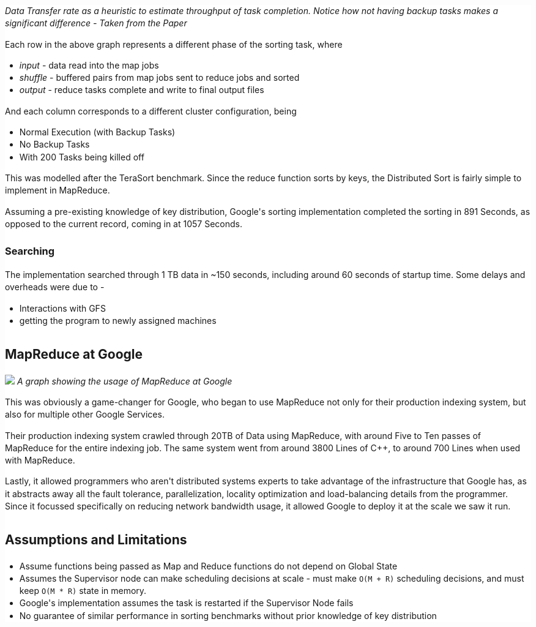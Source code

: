_Data Transfer rate as a heuristic to estimate throughput of task completion. Notice how not having backup tasks makes a significant difference - Taken from the Paper_

Each row in the above graph represents a different phase of the sorting task, where

- _input_ - data read into the map jobs
- _shuffle_ - buffered pairs from map jobs sent to reduce jobs and sorted
- _output_ - reduce tasks complete and write to final output files

And each column corresponds to a different cluster configuration, being

- Normal Execution (with Backup Tasks)
- No Backup Tasks
- With 200 Tasks being killed off

This was modelled after the TeraSort benchmark. Since the reduce function sorts by keys, the Distributed Sort is fairly simple to implement in MapReduce.

Assuming a pre-existing knowledge of key distribution, Google's sorting implementation completed the sorting in 891 Seconds, as opposed to the current record, coming in at 1057 Seconds.

### Searching

The implementation searched through 1 TB data in ~150 seconds, including around 60 seconds of startup time. Some delays and overheads were due to -

- Interactions with GFS
- getting the program to newly assigned machines

## MapReduce at Google

![](/static/images/mapreduce/mapreduce_over_time_google.png)
_A graph showing the usage of MapReduce at Google_

This was obviously a game-changer for Google, who began to use MapReduce not only for their production indexing system, but also for multiple other Google Services.

Their production indexing system crawled through 20TB of Data using MapReduce, with around Five to Ten passes of MapReduce for the entire indexing job. The same system went from around 3800 Lines of C++, to around 700 Lines when used with MapReduce.

Lastly, it allowed programmers who aren't distributed systems experts to take advantage of the infrastructure that Google has, as it abstracts away all the fault tolerance, parallelization, locality optimization and load-balancing details from the programmer. Since it focussed specifically on reducing network bandwidth usage, it allowed Google to deploy it at the scale we saw it run.

## Assumptions and Limitations

- Assume functions being passed as Map and Reduce functions do not depend on Global State
- Assumes the Supervisor node can make scheduling decisions at scale - must make `O(M + R)` scheduling decisions, and must keep `O(M * R)` state in memory.
- Google's implementation assumes the task is restarted if the Supervisor Node fails
- No guarantee of similar performance in sorting benchmarks without prior knowledge of key distribution
